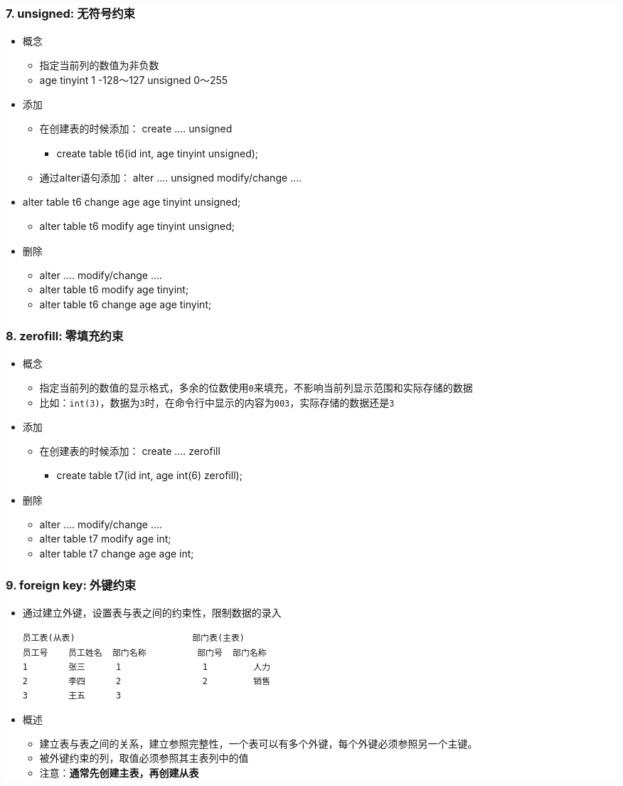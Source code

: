### 7. unsigned: 无符号约束

- 概念

  - 指定当前列的数值为非负数
  - age tinyint 1 -128～127 unsigned 0～255

- 添加

  - 在创建表的时候添加： create .... unsigned

    - create table t6(id int, age tinyint unsigned);

  
  - 通过alter语句添加： alter .... unsigned modify/change ....
- alter table t6 change age age tinyint unsigned;
  - alter table t6 modify age tinyint unsigned;

- 删除

  - alter .... modify/change ....
  - alter table t6 modify age tinyint;
  - alter table t6 change age age tinyint;

### 8. zerofill: 零填充约束

- 概念

  - 指定当前列的数值的显示格式，多余的位数使用`0`来填充，不影响当前列显示范围和实际存储的数据
  - 比如：`int(3)`，数据为`3`时，在命令行中显示的内容为`003`，实际存储的数据还是`3`

- 添加

  - 在创建表的时候添加： create .... zerofill

    - create table t7(id int, age int(6) zerofill);

- 删除
  - alter .... modify/change ....
  - alter table t7 modify age int;
  - alter table t7 change age age int;

### 9. foreign key: 外键约束

- 通过建立外键，设置表与表之间的约束性，限制数据的录入

  ```
  员工表(从表)                       部门表(主表)
  员工号    员工姓名  部门名称          部门号  部门名称
  1        张三      1                1         人力
  2        李四      2                2         销售
  3        王五      3
  ```

- 概述

  - 建立表与表之间的关系，建立参照完整性，一个表可以有多个外键，每个外键必须参照另一个主键。
  - 被外键约束的列，取值必须参照其主表列中的值
  - 注意：**通常先创建主表，再创建从表**
